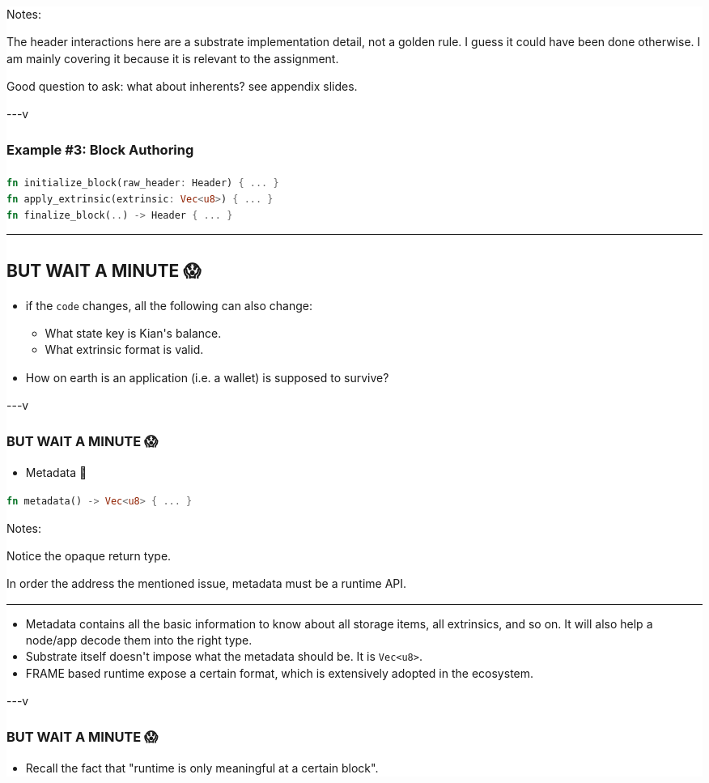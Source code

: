 Notes:

The header interactions here are a substrate implementation detail, not a golden rule. I guess it
could have been done otherwise. I am mainly covering it because it is relevant to the assignment.

Good question to ask: what about inherents? see appendix slides.

---v

### Example #3: Block Authoring

```rust
fn initialize_block(raw_header: Header) { ... }
fn apply_extrinsic(extrinsic: Vec<u8>) { ... }
fn finalize_block(..) -> Header { ... }
```

---

## BUT WAIT A MINUTE 😱

- if the `code` changes, all the following can also change:

  -  What state key is Kian's balance.
  -  What extrinsic format is valid.

-  How on earth is an application (i.e. a wallet) is supposed to survive?

---v

### BUT WAIT A MINUTE 😱

- Metadata 🎉

```rust
fn metadata() -> Vec<u8> { ... }
```

Notes:

Notice the opaque return type.

In order the address the mentioned issue, metadata must be a runtime API.

<hr>

- Metadata contains all the basic information to know about all storage items, all extrinsics, and so
  on. It will also help a node/app decode them into the right type.
- Substrate itself doesn't impose what the metadata should be. It is `Vec<u8>`.
- FRAME based runtime expose a certain format, which is extensively adopted in the ecosystem.

---v

### BUT WAIT A MINUTE 😱

- Recall the fact that "runtime is only meaningful at a certain block".

<div class="fragment">
